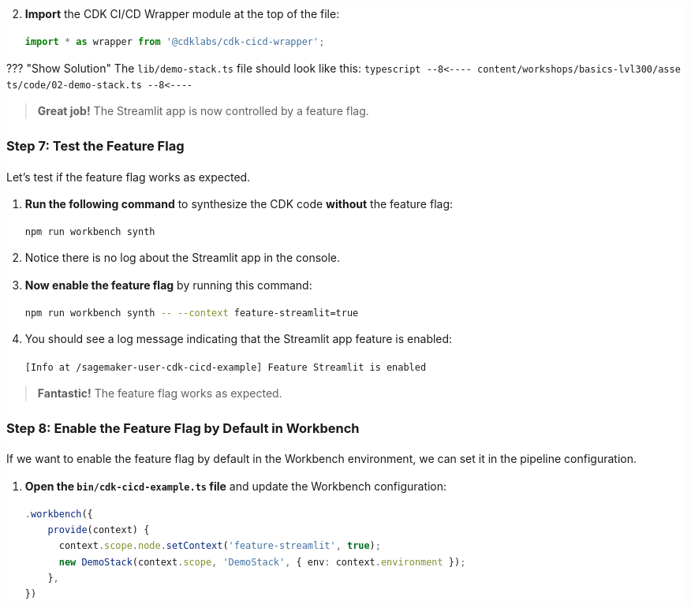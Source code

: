 2. **Import** the CDK CI/CD Wrapper module at the top of the file:

    ```typescript
    import * as wrapper from '@cdklabs/cdk-cicd-wrapper';
    ```

??? "Show Solution"
    The `lib/demo-stack.ts` file should look like this:
    ```typescript
    --8<----
    content/workshops/basics-lvl300/assets/code/02-demo-stack.ts
    --8<----
    ```

> **Great job!** The Streamlit app is now controlled by a feature flag.

### Step 7: Test the Feature Flag

Let’s test if the feature flag works as expected.

1. **Run the following command** to synthesize the CDK code **without** the feature flag:

    ```bash
    npm run workbench synth
    ```

2. Notice there is no log about the Streamlit app in the console.

3. **Now enable the feature flag** by running this command:

    ```bash
    npm run workbench synth -- --context feature-streamlit=true
    ```

4. You should see a log message indicating that the Streamlit app feature is enabled:

    ```
    [Info at /sagemaker-user-cdk-cicd-example] Feature Streamlit is enabled
    ```

> **Fantastic!** The feature flag works as expected.

### Step 8: Enable the Feature Flag by Default in Workbench

If we want to enable the feature flag by default in the Workbench environment, we can set it in the pipeline configuration.

1. **Open the `bin/cdk-cicd-example.ts` file** and update the Workbench configuration:

    ```typescript
    .workbench({
        provide(context) {
          context.scope.node.setContext('feature-streamlit', true);
          new DemoStack(context.scope, 'DemoStack', { env: context.environment });
        },
    })
    ```
